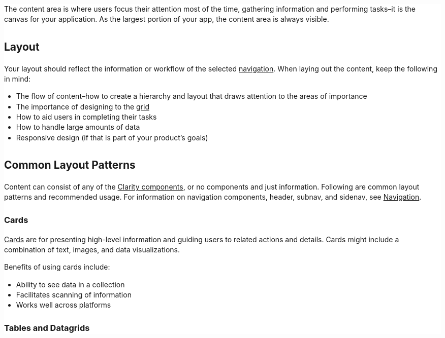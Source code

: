 The content area is where users focus their attention most of the time, gathering information and performing tasks–it is the canvas for your application. As the largest portion of your app, the content area is always visible.

</div>
</div>

## Layout

Your layout should reflect the information or workflow of the selected [navigation](/foundation/navigation). When laying out the content, keep the following in mind:

- The flow of content–how to create a hierarchy and layout that draws attention to the areas of importance
- The importance of designing to the [grid](/components/grid)
- How to aid users in completing their tasks
- How to handle large amounts of data
- Responsive design (if that is part of your product’s goals)

## Common Layout Patterns

Content can consist of any of the [Clarity components](/components), or no components and just information. Following are common layout patterns and recommended usage. For information on navigation components, header, subnav, and sidenav, see [Navigation](/foundation/navigation).

### Cards

<div class="clr-row">
<div class="clr-col-4">
<ClrImage title="A common layout for cards." src="/images/foundation/app-layout/cards.png" />
</div>
<div class="clr-col-8">

[Cards](/components/card) are for presenting high-level information and guiding users to related actions and details. Cards might include a combination of text, images, and data visualizations.

Benefits of using cards include:

- Ability to see data in a collection
- Facilitates scanning of information
- Works well across platforms

</div>
</div>

### Tables and Datagrids

<div class="clr-row">
<div class="clr-col-4">
<ClrImage title="A common layout for tables and datagrids." src="/images/foundation/app-layout/tables.png" />
</div>
<div class="clr-col-8">
